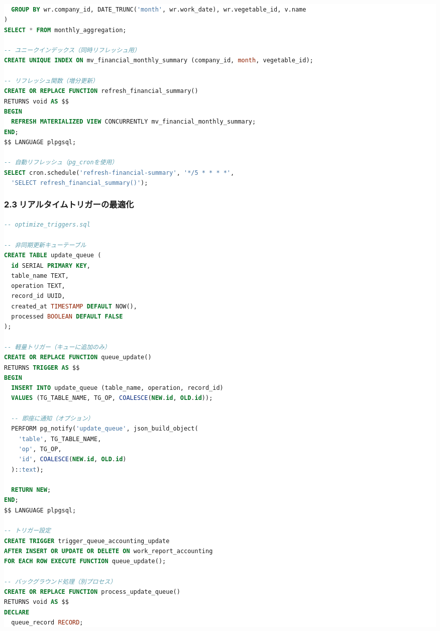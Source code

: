 ```sql
  GROUP BY wr.company_id, DATE_TRUNC('month', wr.work_date), wr.vegetable_id, v.name
)
SELECT * FROM monthly_aggregation;

-- ユニークインデックス（同時リフレッシュ用）
CREATE UNIQUE INDEX ON mv_financial_monthly_summary (company_id, month, vegetable_id);

-- リフレッシュ関数（増分更新）
CREATE OR REPLACE FUNCTION refresh_financial_summary()
RETURNS void AS $$
BEGIN
  REFRESH MATERIALIZED VIEW CONCURRENTLY mv_financial_monthly_summary;
END;
$$ LANGUAGE plpgsql;

-- 自動リフレッシュ（pg_cronを使用）
SELECT cron.schedule('refresh-financial-summary', '*/5 * * * *',
  'SELECT refresh_financial_summary()');
```

### 2.3 リアルタイムトリガーの最適化

```sql
-- optimize_triggers.sql

-- 非同期更新キューテーブル
CREATE TABLE update_queue (
  id SERIAL PRIMARY KEY,
  table_name TEXT,
  operation TEXT,
  record_id UUID,
  created_at TIMESTAMP DEFAULT NOW(),
  processed BOOLEAN DEFAULT FALSE
);

-- 軽量トリガー（キューに追加のみ）
CREATE OR REPLACE FUNCTION queue_update()
RETURNS TRIGGER AS $$
BEGIN
  INSERT INTO update_queue (table_name, operation, record_id)
  VALUES (TG_TABLE_NAME, TG_OP, COALESCE(NEW.id, OLD.id));

  -- 即座に通知（オプション）
  PERFORM pg_notify('update_queue', json_build_object(
    'table', TG_TABLE_NAME,
    'op', TG_OP,
    'id', COALESCE(NEW.id, OLD.id)
  )::text);

  RETURN NEW;
END;
$$ LANGUAGE plpgsql;

-- トリガー設定
CREATE TRIGGER trigger_queue_accounting_update
AFTER INSERT OR UPDATE OR DELETE ON work_report_accounting
FOR EACH ROW EXECUTE FUNCTION queue_update();

-- バックグラウンド処理（別プロセス）
CREATE OR REPLACE FUNCTION process_update_queue()
RETURNS void AS $$
DECLARE
  queue_record RECORD;
```